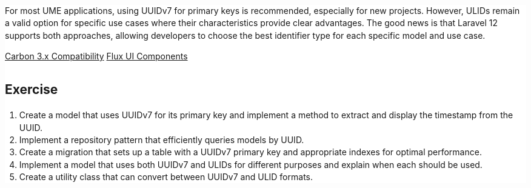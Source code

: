 For most UME applications, using UUIDv7 for primary keys is recommended, especially for new projects. However, ULIDs remain a valid option for specific use cases where their characteristics provide clear advantages. The good news is that Laravel 12 supports both approaches, allowing developers to choose the best identifier type for each specific model and use case.

<div class="page-navigation">
    <a href="080-carbon3-compatibility.md" class="prev">Carbon 3.x Compatibility</a>
    <a href="090-flux-ui-components.md" class="next">Flux UI Components</a>
</div>

## Exercise

1. Create a model that uses UUIDv7 for its primary key and implement a method to extract and display the timestamp from the UUID.
2. Implement a repository pattern that efficiently queries models by UUID.
3. Create a migration that sets up a table with a UUIDv7 primary key and appropriate indexes for optimal performance.
4. Implement a model that uses both UUIDv7 and ULIDs for different purposes and explain when each should be used.
5. Create a utility class that can convert between UUIDv7 and ULID formats.
